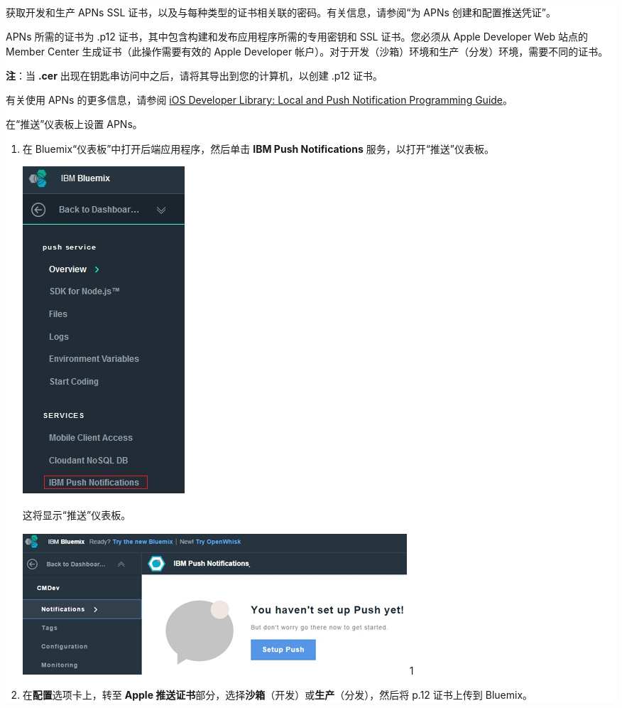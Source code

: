 获取开发和生产 APNs SSL 证书，以及与每种类型的证书相关联的密码。有关信息，请参阅“为 APNs 创建和配置推送凭证”。

APNs 所需的证书为 .p12 证书，其中包含构建和发布应用程序所需的专用密钥和 SSL 证书。您必须从 Apple Developer Web 站点的 Member Center 生成证书（此操作需要有效的 Apple Developer 帐户）。对于开发（沙箱）环境和生产（分发）环境，需要不同的证书。

**注**：当 **.cer** 出现在钥匙串访问中之后，请将其导出到您的计算机，以创建 .p12 证书。

有关使用 APNs 的更多信息，请参阅 [iOS Developer Library: Local and Push Notification Programming Guide](https://developer.apple.com/library/ios/documentation/NetworkingInternet/Conceptual/RemoteNotificationsPG/Chapters/ProvisioningDevelopment.html#//apple_ref/doc/uid/TP40008194-CH104-SW4)。

在“推送”仪表板上设置 APNs。

1. 在 Bluemix“仪表板”中打开后端应用程序，然后单击 **IBM Push Notifications** 服务，以打开“推送”仪表板。

	![IBM Push Notifications](images/bluemixdashboard_push.jpg)

	这将显示“推送”仪表板。

	![设置推送通知](images/wizard.jpg)
1
2. 在**配置**选项卡上，转至 **Apple 推送证书**部分，选择**沙箱**（开发）或**生产**（分发），然后将 p.12 证书上传到 Bluemix。
